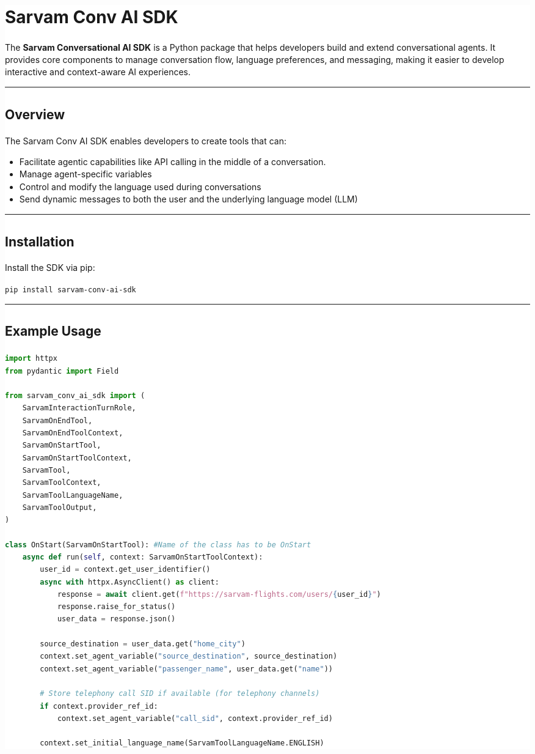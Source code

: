 # Sarvam Conv AI SDK

The **Sarvam Conversational AI SDK** is a Python package that helps developers build and extend conversational agents. It provides core components to manage conversation flow, language preferences, and messaging, making it easier to develop interactive and context-aware AI experiences.

---

## Overview

The Sarvam Conv AI SDK enables developers to create tools that can:

* Facilitate agentic capabilities like API calling in the middle of a conversation.
* Manage agent-specific variables
* Control and modify the language used during conversations
* Send dynamic messages to both the user and the underlying language model (LLM)

---

## Installation

Install the SDK via pip:

```bash
pip install sarvam-conv-ai-sdk
```

---

## Example Usage

```python
import httpx
from pydantic import Field

from sarvam_conv_ai_sdk import (
    SarvamInteractionTurnRole,
    SarvamOnEndTool,
    SarvamOnEndToolContext,
    SarvamOnStartTool,
    SarvamOnStartToolContext,
    SarvamTool,
    SarvamToolContext,
    SarvamToolLanguageName,
    SarvamToolOutput,
)

class OnStart(SarvamOnStartTool): #Name of the class has to be OnStart
    async def run(self, context: SarvamOnStartToolContext):
        user_id = context.get_user_identifier()
        async with httpx.AsyncClient() as client:
            response = await client.get(f"https://sarvam-flights.com/users/{user_id}")
            response.raise_for_status()
            user_data = response.json()

        source_destination = user_data.get("home_city")
        context.set_agent_variable("source_destination", source_destination)
        context.set_agent_variable("passenger_name", user_data.get("name"))
        
        # Store telephony call SID if available (for telephony channels)
        if context.provider_ref_id:
            context.set_agent_variable("call_sid", context.provider_ref_id)
        
        context.set_initial_language_name(SarvamToolLanguageName.ENGLISH)
```